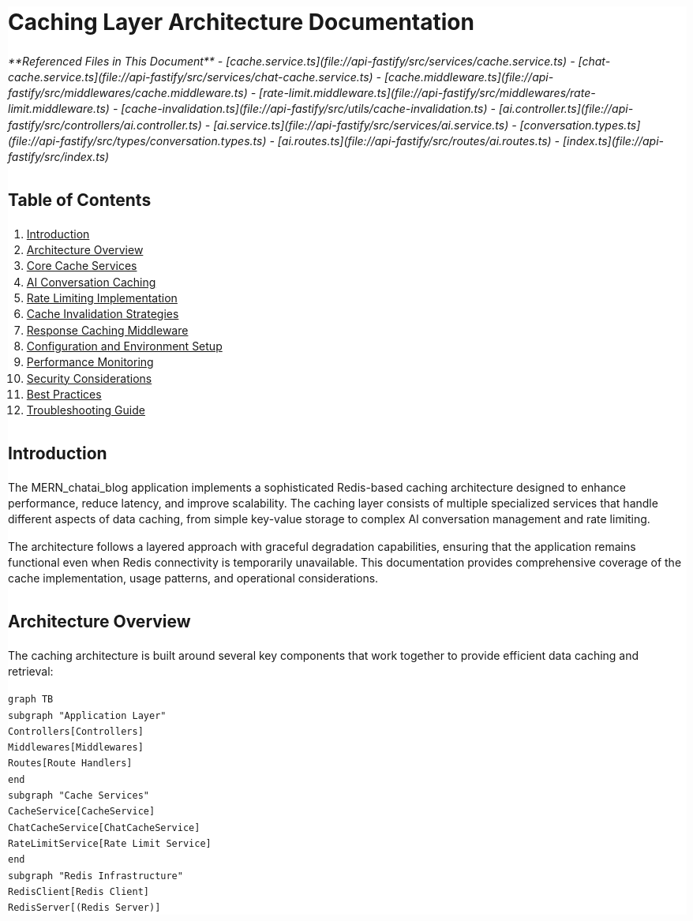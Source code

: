 # Caching Layer Architecture Documentation

<cite>
**Referenced Files in This Document**
- [cache.service.ts](file://api-fastify/src/services/cache.service.ts)
- [chat-cache.service.ts](file://api-fastify/src/services/chat-cache.service.ts)
- [cache.middleware.ts](file://api-fastify/src/middlewares/cache.middleware.ts)
- [rate-limit.middleware.ts](file://api-fastify/src/middlewares/rate-limit.middleware.ts)
- [cache-invalidation.ts](file://api-fastify/src/utils/cache-invalidation.ts)
- [ai.controller.ts](file://api-fastify/src/controllers/ai.controller.ts)
- [ai.service.ts](file://api-fastify/src/services/ai.service.ts)
- [conversation.types.ts](file://api-fastify/src/types/conversation.types.ts)
- [ai.routes.ts](file://api-fastify/src/routes/ai.routes.ts)
- [index.ts](file://api-fastify/src/index.ts)
</cite>

## Table of Contents
1. [Introduction](#introduction)
2. [Architecture Overview](#architecture-overview)
3. [Core Cache Services](#core-cache-services)
4. [AI Conversation Caching](#ai-conversation-caching)
5. [Rate Limiting Implementation](#rate-limiting-implementation)
6. [Cache Invalidation Strategies](#cache-invalidation-strategies)
7. [Response Caching Middleware](#response-caching-middleware)
8. [Configuration and Environment Setup](#configuration-and-environment-setup)
9. [Performance Monitoring](#performance-monitoring)
10. [Security Considerations](#security-considerations)
11. [Best Practices](#best-practices)
12. [Troubleshooting Guide](#troubleshooting-guide)

## Introduction

The MERN_chatai_blog application implements a sophisticated Redis-based caching architecture designed to enhance performance, reduce latency, and improve scalability. The caching layer consists of multiple specialized services that handle different aspects of data caching, from simple key-value storage to complex AI conversation management and rate limiting.

The architecture follows a layered approach with graceful degradation capabilities, ensuring that the application remains functional even when Redis connectivity is temporarily unavailable. This documentation provides comprehensive coverage of the cache implementation, usage patterns, and operational considerations.

## Architecture Overview

The caching architecture is built around several key components that work together to provide efficient data caching and retrieval:

```mermaid
graph TB
subgraph "Application Layer"
Controllers[Controllers]
Middlewares[Middlewares]
Routes[Route Handlers]
end
subgraph "Cache Services"
CacheService[CacheService]
ChatCacheService[ChatCacheService]
RateLimitService[Rate Limit Service]
end
subgraph "Redis Infrastructure"
RedisClient[Redis Client]
RedisServer[(Redis Server)]
```